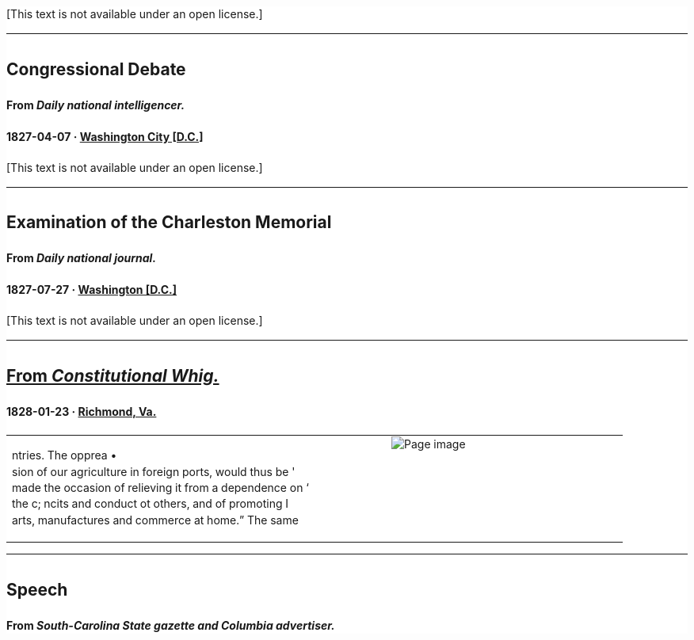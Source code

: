 [This text is not available under an open license.]

---

## Congressional Debate

#### From _Daily national intelligencer._

#### 1827-04-07 &middot; [Washington City [D.C.]](http://dbpedia.org/resource/Washington%2C_D.C.)

[This text is not available under an open license.]

---

## Examination of the Charleston Memorial

#### From _Daily national journal._

#### 1827-07-27 &middot; [Washington [D.C.]](http://dbpedia.org/resource/Washington%2C_D.C.)

[This text is not available under an open license.]

---

## [From _Constitutional Whig._](https://www.loc.gov/resource/sn83045110/1828-01-23/ed-1/?sp=1)

#### 1828-01-23 &middot; [Richmond, Va.](http://dbpedia.org/resource/Richmond%2C_Virginia)

<table style="width: 100%;"><tr><td style="width: 50%">

ntries. The opprea •  
sion of our agriculture in foreign ports, would thus be &#x27;  
made the occasion of relieving it from a dependence on ‘  
the c; ncits and conduct ot others, and of promoting I  
arts, manufactures and commerce at home.” The same 
</td><td style="width: 50%; max-height: 75%; margin: auto; display: block;">
<img alt="Page image" src="https://tile.loc.gov/image-services/iiif/service:ndnp:vi:batch_vi_naturals_ver01:data:sn83045110:00414184303:1828012301:0031/pct:21.634080432363696,41.28340958343366,17.87209240714248,2.6767798378682075/!600,600/0/default.jpg"/>
</td>
</tr></table>

---

## Speech

#### From _South-Carolina State gazette and Columbia advertiser._
